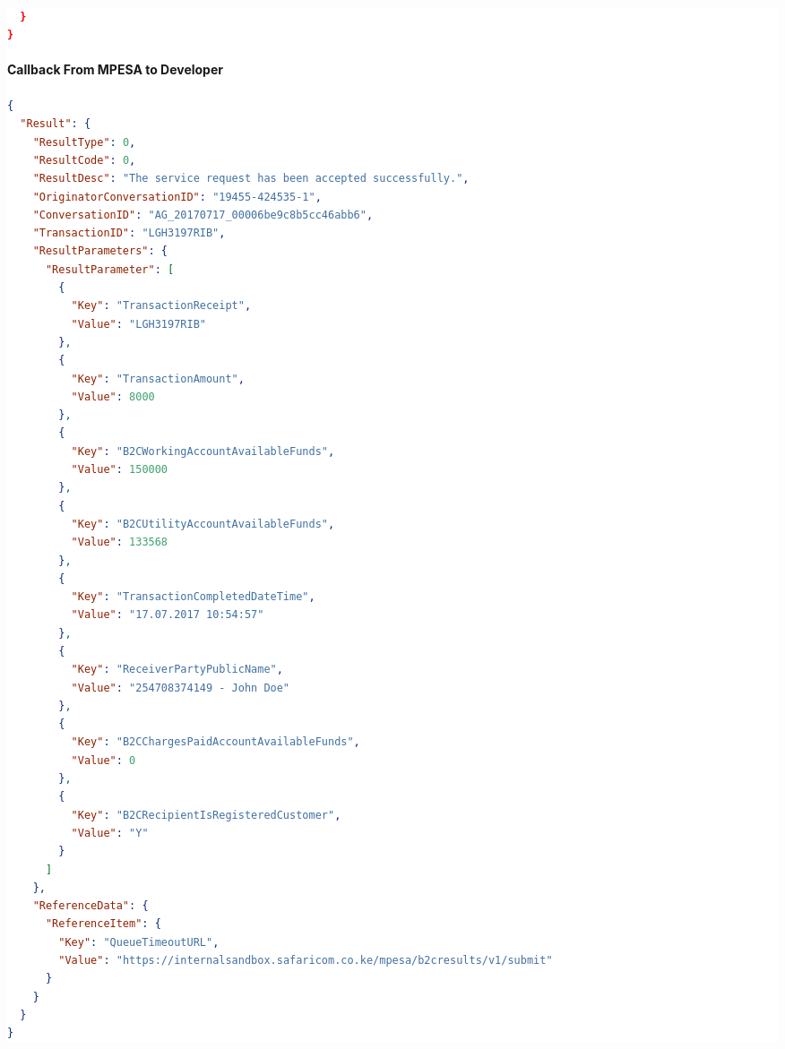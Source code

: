 ```json
  }
}
```

#### Callback From MPESA to Developer

```json
{
  "Result": {
    "ResultType": 0,
    "ResultCode": 0,
    "ResultDesc": "The service request has been accepted successfully.",
    "OriginatorConversationID": "19455-424535-1",
    "ConversationID": "AG_20170717_00006be9c8b5cc46abb6",
    "TransactionID": "LGH3197RIB",
    "ResultParameters": {
      "ResultParameter": [
        {
          "Key": "TransactionReceipt",
          "Value": "LGH3197RIB"
        },
        {
          "Key": "TransactionAmount",
          "Value": 8000
        },
        {
          "Key": "B2CWorkingAccountAvailableFunds",
          "Value": 150000
        },
        {
          "Key": "B2CUtilityAccountAvailableFunds",
          "Value": 133568
        },
        {
          "Key": "TransactionCompletedDateTime",
          "Value": "17.07.2017 10:54:57"
        },
        {
          "Key": "ReceiverPartyPublicName",
          "Value": "254708374149 - John Doe"
        },
        {
          "Key": "B2CChargesPaidAccountAvailableFunds",
          "Value": 0
        },
        {
          "Key": "B2CRecipientIsRegisteredCustomer",
          "Value": "Y"
        }
      ]
    },
    "ReferenceData": {
      "ReferenceItem": {
        "Key": "QueueTimeoutURL",
        "Value": "https://internalsandbox.safaricom.co.ke/mpesa/b2cresults/v1/submit"
      }
    }
  }
}
```
